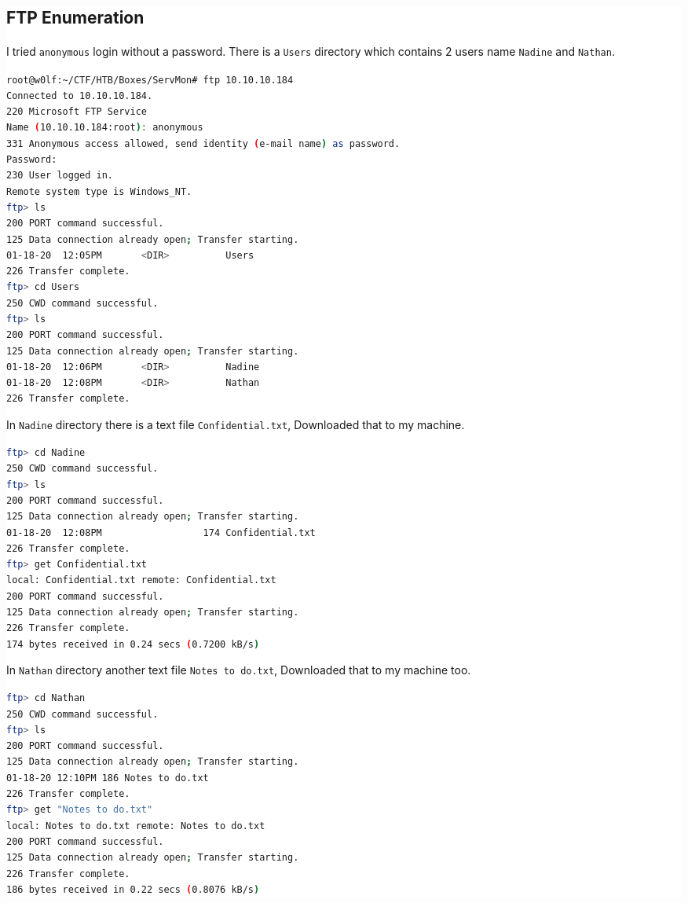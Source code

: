 ## FTP Enumeration

I tried `anonymous` login without a password. There is a `Users` directory which contains 2 users name `Nadine` and `Nathan`.

```bash
root@w0lf:~/CTF/HTB/Boxes/ServMon# ftp 10.10.10.184
Connected to 10.10.10.184.
220 Microsoft FTP Service
Name (10.10.10.184:root): anonymous
331 Anonymous access allowed, send identity (e-mail name) as password.
Password:
230 User logged in.
Remote system type is Windows_NT.
ftp> ls
200 PORT command successful.
125 Data connection already open; Transfer starting.
01-18-20  12:05PM       <DIR>          Users
226 Transfer complete.
ftp> cd Users
250 CWD command successful.
ftp> ls
200 PORT command successful.
125 Data connection already open; Transfer starting.
01-18-20  12:06PM       <DIR>          Nadine
01-18-20  12:08PM       <DIR>          Nathan
226 Transfer complete.
```

In `Nadine` directory there is a text file `Confidential.txt`, Downloaded that to my machine.

```bash
ftp> cd Nadine
250 CWD command successful.
ftp> ls
200 PORT command successful.
125 Data connection already open; Transfer starting.
01-18-20  12:08PM                  174 Confidential.txt
226 Transfer complete.
ftp> get Confidential.txt
local: Confidential.txt remote: Confidential.txt
200 PORT command successful.
125 Data connection already open; Transfer starting.
226 Transfer complete.
174 bytes received in 0.24 secs (0.7200 kB/s)
```

In `Nathan` directory another text file `Notes to do.txt`, Downloaded that to my machine too.

```bash
ftp> cd Nathan
250 CWD command successful.
ftp> ls
200 PORT command successful.
125 Data connection already open; Transfer starting.
01-18-20 12:10PM 186 Notes to do.txt
226 Transfer complete.
ftp> get "Notes to do.txt"
local: Notes to do.txt remote: Notes to do.txt
200 PORT command successful.
125 Data connection already open; Transfer starting.
226 Transfer complete.
186 bytes received in 0.22 secs (0.8076 kB/s)
```
